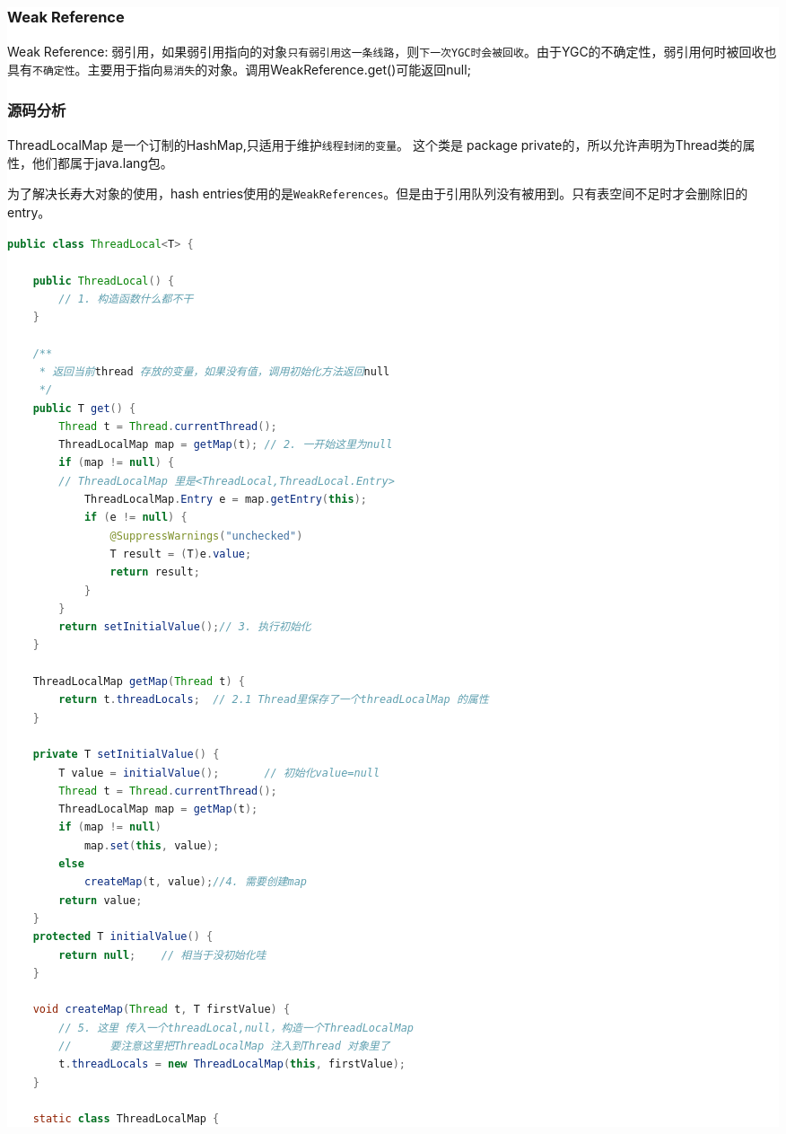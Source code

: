

### Weak Reference

Weak Reference: 弱引用，如果弱引用指向的对象`只有弱引用这一条线路`，则`下一次YGC时会被回收`。由于YGC的不确定性，弱引用何时被回收也具有`不确定性`。主要用于指向`易消失`的对象。调用WeakReference.get()可能返回null;



### 源码分析


ThreadLocalMap 是一个订制的HashMap,只适用于维护`线程封闭的变量`。 这个类是 package private的，所以允许声明为Thread类的属性，他们都属于java.lang包。

为了解决长寿大对象的使用，hash entries使用的是`WeakReferences`。但是由于引用队列没有被用到。只有表空间不足时才会删除旧的entry。

```java
public class ThreadLocal<T> {

    public ThreadLocal() {
        // 1. 构造函数什么都不干
    }

    /**
     * 返回当前thread 存放的变量，如果没有值，调用初始化方法返回null
     */
    public T get() {
        Thread t = Thread.currentThread();
        ThreadLocalMap map = getMap(t); // 2. 一开始这里为null
        if (map != null) {
        // ThreadLocalMap 里是<ThreadLocal,ThreadLocal.Entry>
            ThreadLocalMap.Entry e = map.getEntry(this);
            if (e != null) {
                @SuppressWarnings("unchecked")
                T result = (T)e.value;
                return result;
            }
        }
        return setInitialValue();// 3. 执行初始化
    }

    ThreadLocalMap getMap(Thread t) {
        return t.threadLocals;  // 2.1 Thread里保存了一个threadLocalMap 的属性
    }

    private T setInitialValue() {
        T value = initialValue();       // 初始化value=null
        Thread t = Thread.currentThread();
        ThreadLocalMap map = getMap(t);
        if (map != null)
            map.set(this, value);
        else
            createMap(t, value);//4. 需要创建map
        return value;
    }
    protected T initialValue() {
        return null;    // 相当于没初始化哇
    }

    void createMap(Thread t, T firstValue) {
        // 5. 这里 传入一个threadLocal,null，构造一个ThreadLocalMap
        //      要注意这里把ThreadLocalMap 注入到Thread 对象里了
        t.threadLocals = new ThreadLocalMap(this, firstValue);
    }

    static class ThreadLocalMap {
```